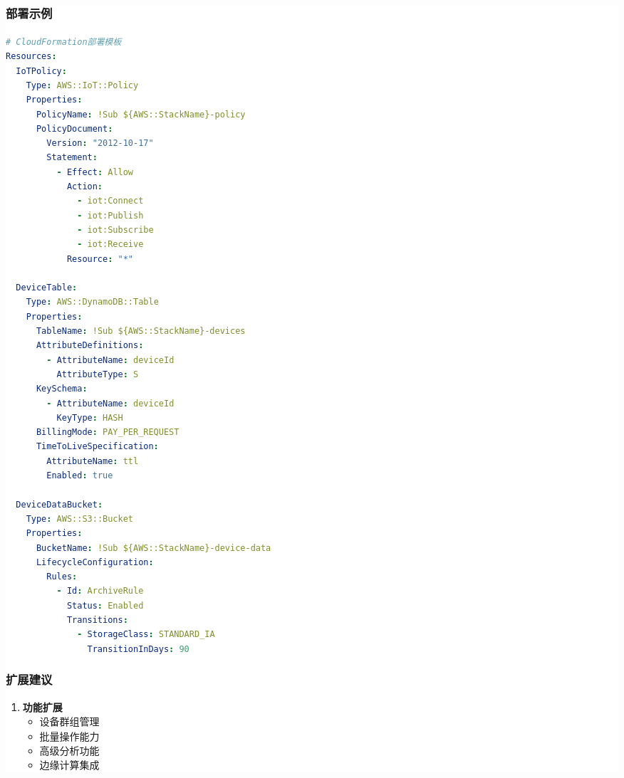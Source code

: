 ### 部署示例

```yaml
# CloudFormation部署模板
Resources:
  IoTPolicy:
    Type: AWS::IoT::Policy
    Properties:
      PolicyName: !Sub ${AWS::StackName}-policy
      PolicyDocument:
        Version: "2012-10-17"
        Statement:
          - Effect: Allow
            Action: 
              - iot:Connect
              - iot:Publish
              - iot:Subscribe
              - iot:Receive
            Resource: "*"

  DeviceTable:
    Type: AWS::DynamoDB::Table
    Properties:
      TableName: !Sub ${AWS::StackName}-devices
      AttributeDefinitions:
        - AttributeName: deviceId
          AttributeType: S
      KeySchema:
        - AttributeName: deviceId
          KeyType: HASH
      BillingMode: PAY_PER_REQUEST
      TimeToLiveSpecification:
        AttributeName: ttl
        Enabled: true

  DeviceDataBucket:
    Type: AWS::S3::Bucket
    Properties:
      BucketName: !Sub ${AWS::StackName}-device-data
      LifecycleConfiguration:
        Rules:
          - Id: ArchiveRule
            Status: Enabled
            Transitions:
              - StorageClass: STANDARD_IA
                TransitionInDays: 90
```

### 扩展建议

1. **功能扩展**
   - 设备群组管理
   - 批量操作能力
   - 高级分析功能
   - 边缘计算集成
